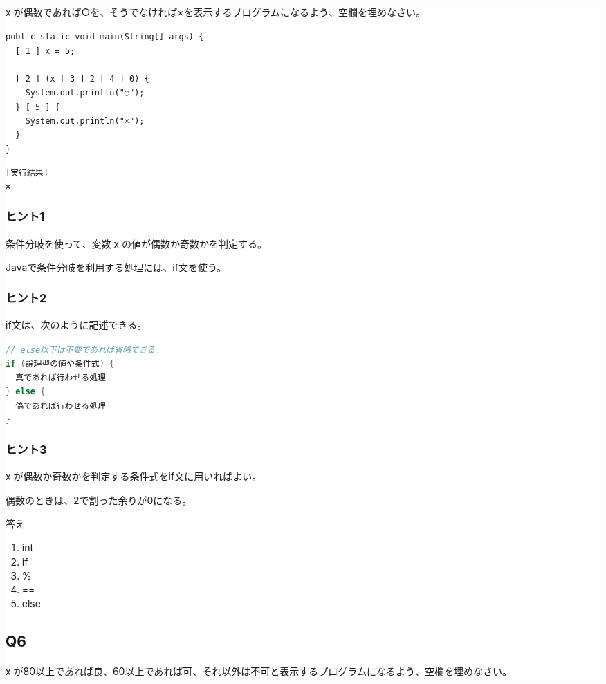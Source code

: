 x が偶数であれば○を、そうでなければ×を表示するプログラムになるよう、空欄を埋めなさい。

```
public static void main(String[] args) {
  [ 1 ] x = 5;

  [ 2 ] (x [ 3 ] 2 [ 4 ] 0) {
    System.out.println("○");
  } [ 5 ] {
    System.out.println("×");
  }
}
```

```
[実行結果]
×
```

### ヒント1

条件分岐を使って、変数 x の値が偶数か奇数かを判定する。

Javaで条件分岐を利用する処理には、if文を使う。

### ヒント2

if文は、次のように記述できる。

```java
// else以下は不要であれば省略できる。
if (論理型の値や条件式) {
  真であれば行わせる処理
} else {
  偽であれば行わせる処理
}
```

### ヒント3

x が偶数か奇数かを判定する条件式をif文に用いればよい。

偶数のときは、2で割った余りが0になる。

答え

1. int
2. if
3. %
4. ==
5. else

## Q6

x が80以上であれば良、60以上であれば可、それ以外は不可と表示するプログラムになるよう、空欄を埋めなさい。

